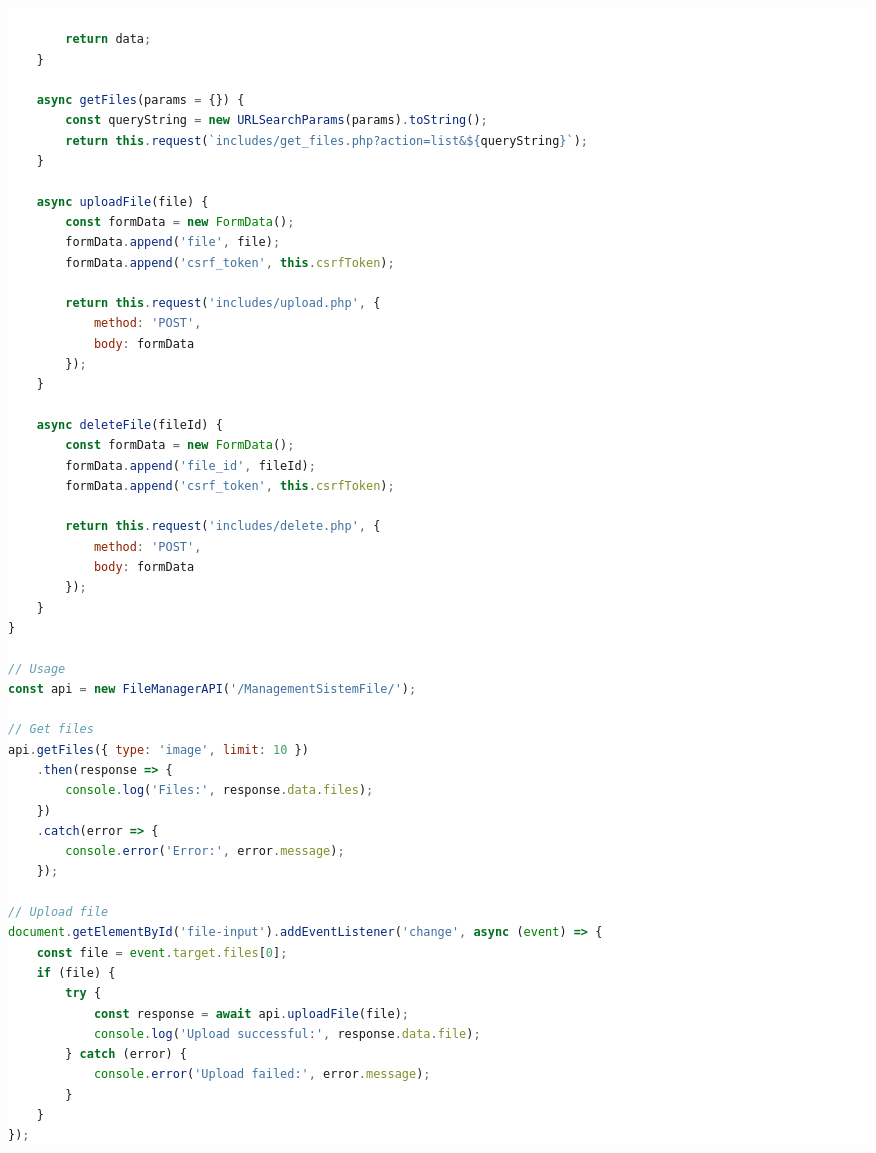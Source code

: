 ```javascript

        return data;
    }

    async getFiles(params = {}) {
        const queryString = new URLSearchParams(params).toString();
        return this.request(`includes/get_files.php?action=list&${queryString}`);
    }

    async uploadFile(file) {
        const formData = new FormData();
        formData.append('file', file);
        formData.append('csrf_token', this.csrfToken);

        return this.request('includes/upload.php', {
            method: 'POST',
            body: formData
        });
    }

    async deleteFile(fileId) {
        const formData = new FormData();
        formData.append('file_id', fileId);
        formData.append('csrf_token', this.csrfToken);

        return this.request('includes/delete.php', {
            method: 'POST',
            body: formData
        });
    }
}

// Usage
const api = new FileManagerAPI('/ManagementSistemFile/');

// Get files
api.getFiles({ type: 'image', limit: 10 })
    .then(response => {
        console.log('Files:', response.data.files);
    })
    .catch(error => {
        console.error('Error:', error.message);
    });

// Upload file
document.getElementById('file-input').addEventListener('change', async (event) => {
    const file = event.target.files[0];
    if (file) {
        try {
            const response = await api.uploadFile(file);
            console.log('Upload successful:', response.data.file);
        } catch (error) {
            console.error('Upload failed:', error.message);
        }
    }
});
```
